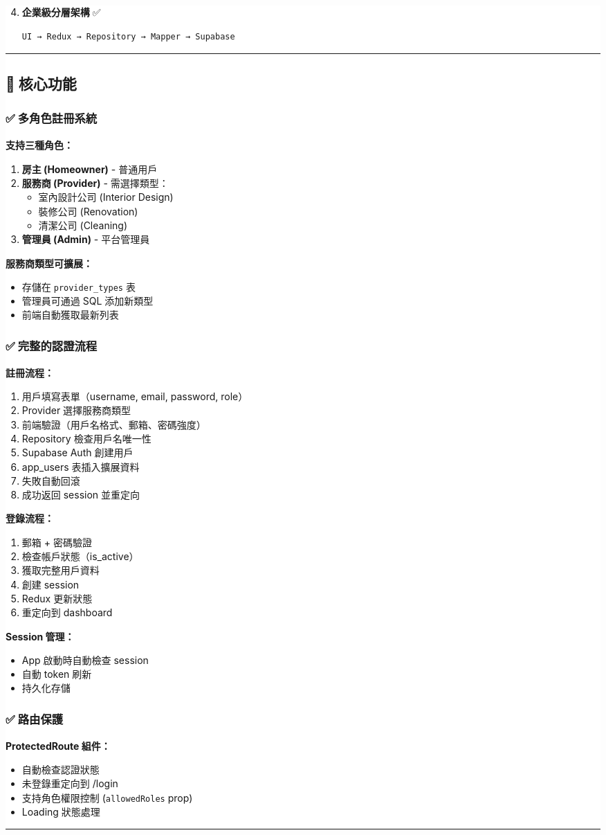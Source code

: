 4. **企業級分層架構** ✅
   ```
   UI → Redux → Repository → Mapper → Supabase
   ```

---

## 🔑 核心功能

### ✅ 多角色註冊系統

**支持三種角色：**
1. **房主 (Homeowner)** - 普通用戶
2. **服務商 (Provider)** - 需選擇類型：
   - 室內設計公司 (Interior Design)
   - 裝修公司 (Renovation)
   - 清潔公司 (Cleaning)
3. **管理員 (Admin)** - 平台管理員

**服務商類型可擴展：**
- 存儲在 `provider_types` 表
- 管理員可通過 SQL 添加新類型
- 前端自動獲取最新列表

### ✅ 完整的認證流程

**註冊流程：**
1. 用戶填寫表單（username, email, password, role）
2. Provider 選擇服務商類型
3. 前端驗證（用戶名格式、郵箱、密碼強度）
4. Repository 檢查用戶名唯一性
5. Supabase Auth 創建用戶
6. app_users 表插入擴展資料
7. 失敗自動回滾
8. 成功返回 session 並重定向

**登錄流程：**
1. 郵箱 + 密碼驗證
2. 檢查帳戶狀態（is_active）
3. 獲取完整用戶資料
4. 創建 session
5. Redux 更新狀態
6. 重定向到 dashboard

**Session 管理：**
- App 啟動時自動檢查 session
- 自動 token 刷新
- 持久化存儲

### ✅ 路由保護

**ProtectedRoute 組件：**
- 自動檢查認證狀態
- 未登錄重定向到 /login
- 支持角色權限控制 (`allowedRoles` prop)
- Loading 狀態處理

---
